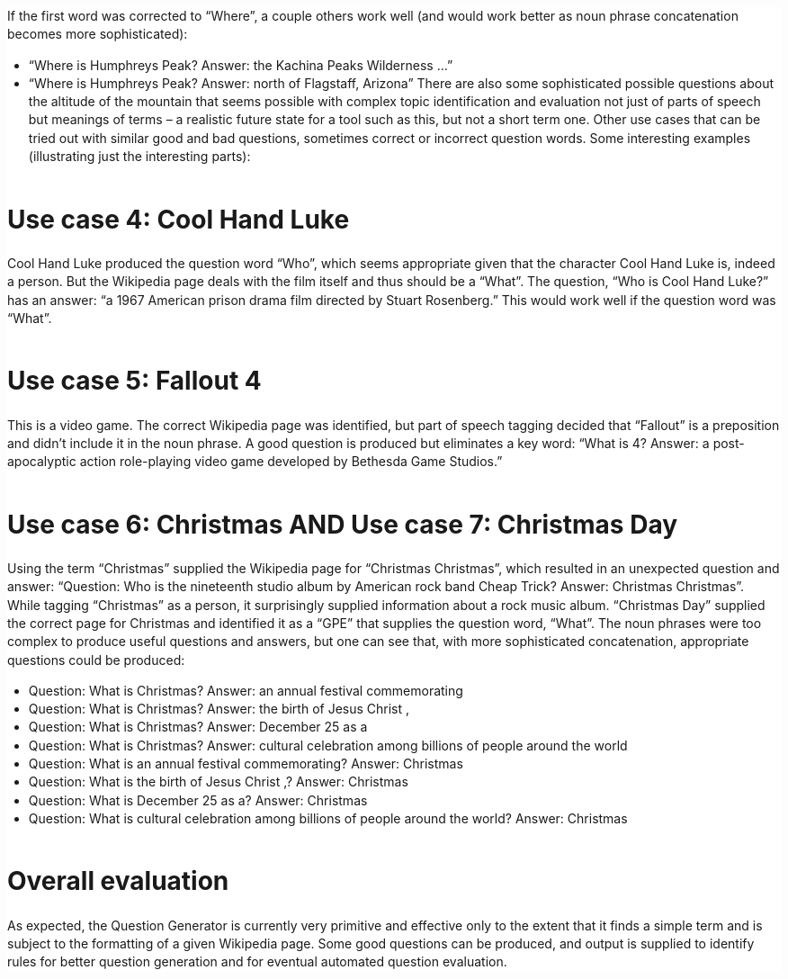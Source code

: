 If the first word was corrected to “Where”, a couple others work well (and would work better as noun phrase concatenation becomes more sophisticated):
* “Where is Humphreys Peak? Answer: the Kachina Peaks Wilderness …”
* “Where is Humphreys Peak? Answer: north of Flagstaff, Arizona”
There are also some sophisticated possible questions about the altitude of the mountain that seems possible with complex topic identification and evaluation not just of parts of speech but meanings of terms – a realistic future state for a tool such as this, but not a short term one.
Other use cases that can be tried out with similar good and bad questions, sometimes correct or incorrect question words. Some interesting examples (illustrating just the interesting parts):

# Use case 4: Cool Hand Luke
Cool Hand Luke produced the question word “Who”, which seems appropriate given that the character Cool Hand Luke is, indeed a person. But the Wikipedia page deals with the film itself and thus should be a “What”. The question, “Who is Cool Hand Luke?” has an answer: “a 1967 American prison drama film directed by Stuart Rosenberg.” This would work well if the question word was “What”.

# Use case 5: Fallout 4
This is a video game. The correct Wikipedia page was identified, but part of speech tagging decided that “Fallout” is a preposition and didn’t include it in the noun phrase. A good question is produced but eliminates a key word:
“What is 4? Answer: a post-apocalyptic action role-playing video game developed by Bethesda Game Studios.”

# Use case 6: Christmas AND Use case 7: Christmas Day
Using the term “Christmas” supplied the Wikipedia page for “Christmas Christmas”, which resulted in an unexpected question and answer: “Question: Who is the nineteenth studio album by American rock band Cheap Trick? Answer: Christmas Christmas”. While tagging “Christmas” as a person, it surprisingly supplied information about a rock music album. 
“Christmas Day” supplied the correct page for Christmas and identified it as a “GPE” that supplies the question word, “What”. The noun phrases were too complex to produce useful questions and answers, but one can see that, with more sophisticated concatenation, appropriate questions could be produced:
* Question: What is Christmas? Answer: an annual festival commemorating
* Question: What is Christmas? Answer: the birth of Jesus Christ ,
* Question: What is Christmas? Answer: December 25 as a
* Question: What is Christmas? Answer: cultural celebration among billions of people around the world
* Question: What is an annual festival commemorating? Answer: Christmas
* Question: What is the birth of Jesus Christ ,? Answer: Christmas
* Question: What is December 25 as a? Answer: Christmas
* Question: What is cultural celebration among billions of people around the world? Answer: Christmas

# Overall evaluation
As expected, the Question Generator is currently very primitive and effective only to the extent that it finds a simple term and is subject to the formatting of a given Wikipedia page. Some good questions can be produced, and output is supplied to identify rules for better question generation and for eventual automated question evaluation.
